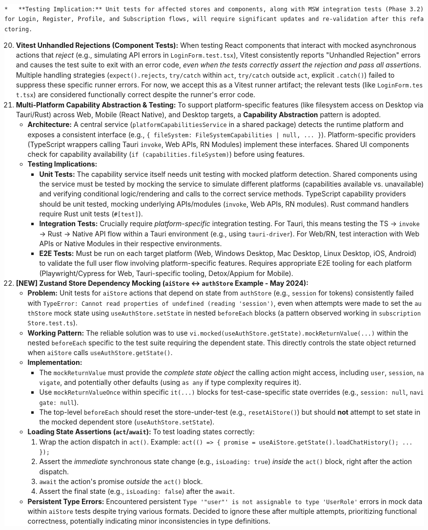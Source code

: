     *   **Testing Implication:** Unit tests for affected stores and components, along with MSW integration tests (Phase 3.2) for Login, Register, Profile, and Subscription flows, will require significant updates and re-validation after this refactoring.
20. **Vitest Unhandled Rejections (Component Tests):** When testing React components that interact with mocked asynchronous actions that *reject* (e.g., simulating API errors in `LoginForm.test.tsx`), Vitest consistently reports "Unhandled Rejection" errors and causes the test suite to exit with an error code, *even when the tests correctly assert the rejection and pass all assertions*. Multiple handling strategies (`expect().rejects`, `try/catch` within `act`, `try/catch` outside `act`, explicit `.catch()`) failed to suppress these specific runner errors. For now, we accept this as a Vitest runner artifact; the relevant tests (like `LoginForm.test.tsx`) are considered functionally correct despite the runner's error code.
21. **Multi-Platform Capability Abstraction & Testing:** To support platform-specific features (like filesystem access on Desktop via Tauri/Rust) across Web, Mobile (React Native), and Desktop targets, a **Capability Abstraction** pattern is adopted.
    *   **Architecture:** A central service (`platformCapabilitiesService` in a shared package) detects the runtime platform and exposes a consistent interface (e.g., `{ fileSystem: FileSystemCapabilities | null, ... }`). Platform-specific providers (TypeScript wrappers calling Tauri `invoke`, Web APIs, RN Modules) implement these interfaces. Shared UI components check for capability availability (`if (capabilities.fileSystem)`) before using features.
    *   **Testing Implications:**
        *   **Unit Tests:** The capability service itself needs unit testing with mocked platform detection. Shared components using the service must be tested by mocking the service to simulate different platforms (capabilities available vs. unavailable) and verifying conditional logic/rendering and calls to the correct service methods. TypeScript capability providers should be unit tested, mocking underlying APIs/modules (`invoke`, Web APIs, RN modules). Rust command handlers require Rust unit tests (`#[test]`).
        *   **Integration Tests:** Crucially require *platform-specific* integration testing. For Tauri, this means testing the TS -> `invoke` -> Rust -> Native API flow within a Tauri environment (e.g., using `tauri-driver`). For Web/RN, test interaction with Web APIs or Native Modules in their respective environments.
        *   **E2E Tests:** Must be run on each target platform (Web, Windows Desktop, Mac Desktop, Linux Desktop, iOS, Android) to validate the full user flow involving platform-specific features. Requires appropriate E2E tooling for each platform (Playwright/Cypress for Web, Tauri-specific tooling, Detox/Appium for Mobile).
22. **[NEW] Zustand Store Dependency Mocking (`aiStore` <-> `authStore` Example - May 2024):**
    *   **Problem:** Unit tests for `aiStore` actions that depend on state from `authStore` (e.g., `session` for tokens) consistently failed with `TypeError: Cannot read properties of undefined (reading 'session')`, even when attempts were made to set the `authStore` mock state using `useAuthStore.setState` in nested `beforeEach` blocks (a pattern observed working in `subscriptionStore.test.ts`).
    *   **Working Pattern:** The reliable solution was to use `vi.mocked(useAuthStore.getState).mockReturnValue(...)` within the nested `beforeEach` specific to the test suite requiring the dependent state. This directly controls the state object returned when `aiStore` calls `useAuthStore.getState()`.
    *   **Implementation:**
        *   The `mockReturnValue` must provide the *complete state object* the calling action might access, including `user`, `session`, `navigate`, and potentially other defaults (using `as any` if type complexity requires it).
        *   Use `mockReturnValueOnce` within specific `it(...)` blocks for test-case-specific state overrides (e.g., `session: null`, `navigate: null`).
        *   The top-level `beforeEach` should reset the store-under-test (e.g., `resetAiStore()`) but should **not** attempt to set state in the mocked dependent store (`useAuthStore.setState`).
    *   **Loading State Assertions (`act`/`await`):** To test loading states correctly:
        1.  Wrap the action dispatch in `act()`. Example: `act(() => { promise = useAiStore.getState().loadChatHistory(); ... });`
        2.  Assert the *immediate* synchronous state change (e.g., `isLoading: true`) *inside* the `act()` block, right after the action dispatch.
        3.  `await` the action's promise *outside* the `act()` block.
        4.  Assert the final state (e.g., `isLoading: false`) after the `await`.
    *   **Persistent Type Errors:** Encountered persistent `Type '"user"' is not assignable to type 'UserRole'` errors in mock data within `aiStore` tests despite trying various formats. Decided to ignore these after multiple attempts, prioritizing functional correctness, potentially indicating minor inconsistencies in type definitions.
